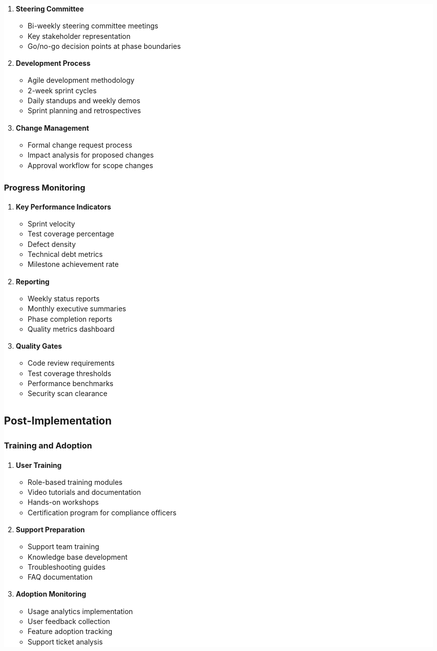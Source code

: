 1. **Steering Committee**
   - Bi-weekly steering committee meetings
   - Key stakeholder representation
   - Go/no-go decision points at phase boundaries

2. **Development Process**
   - Agile development methodology
   - 2-week sprint cycles
   - Daily standups and weekly demos
   - Sprint planning and retrospectives

3. **Change Management**
   - Formal change request process
   - Impact analysis for proposed changes
   - Approval workflow for scope changes

### Progress Monitoring

1. **Key Performance Indicators**
   - Sprint velocity
   - Test coverage percentage
   - Defect density
   - Technical debt metrics
   - Milestone achievement rate

2. **Reporting**
   - Weekly status reports
   - Monthly executive summaries
   - Phase completion reports
   - Quality metrics dashboard

3. **Quality Gates**
   - Code review requirements
   - Test coverage thresholds
   - Performance benchmarks
   - Security scan clearance

## Post-Implementation

### Training and Adoption

1. **User Training**
   - Role-based training modules
   - Video tutorials and documentation
   - Hands-on workshops
   - Certification program for compliance officers

2. **Support Preparation**
   - Support team training
   - Knowledge base development
   - Troubleshooting guides
   - FAQ documentation

3. **Adoption Monitoring**
   - Usage analytics implementation
   - User feedback collection
   - Feature adoption tracking
   - Support ticket analysis
